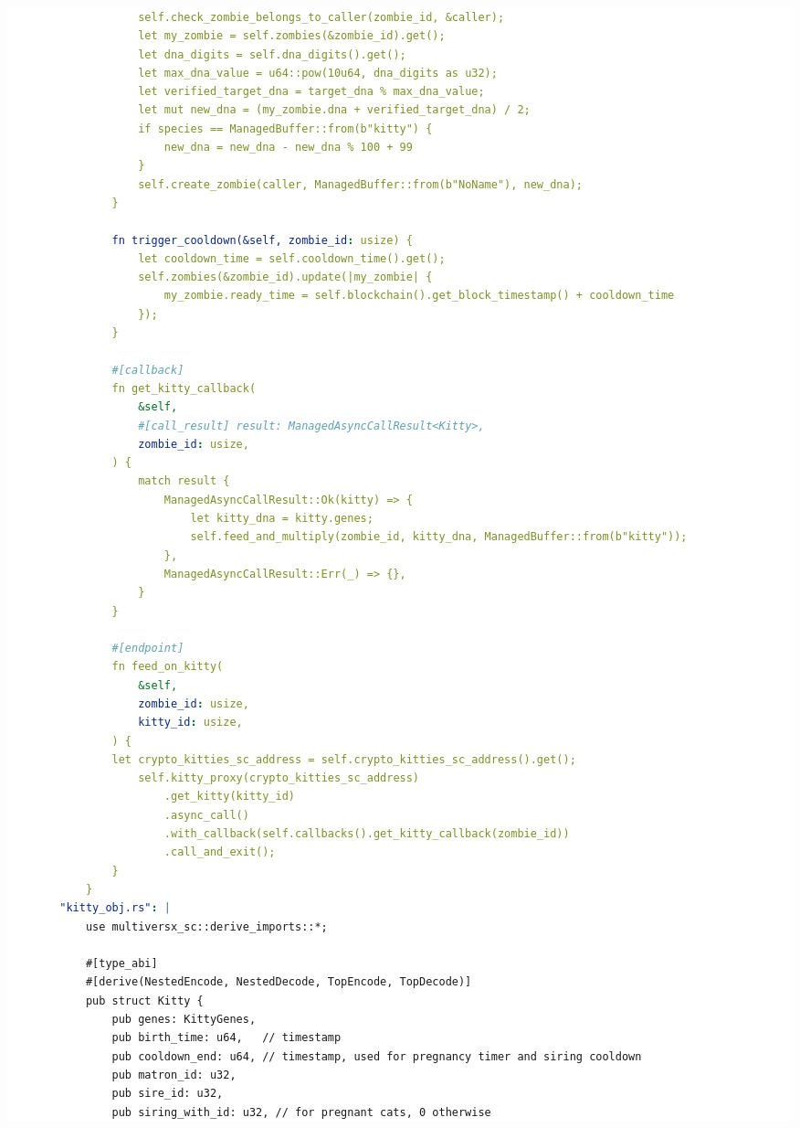 ```yaml
                    self.check_zombie_belongs_to_caller(zombie_id, &caller);
                    let my_zombie = self.zombies(&zombie_id).get();
                    let dna_digits = self.dna_digits().get();
                    let max_dna_value = u64::pow(10u64, dna_digits as u32);
                    let verified_target_dna = target_dna % max_dna_value;
                    let mut new_dna = (my_zombie.dna + verified_target_dna) / 2;
                    if species == ManagedBuffer::from(b"kitty") {
                        new_dna = new_dna - new_dna % 100 + 99
                    }
                    self.create_zombie(caller, ManagedBuffer::from(b"NoName"), new_dna);
                }

                fn trigger_cooldown(&self, zombie_id: usize) {
                    let cooldown_time = self.cooldown_time().get();
                    self.zombies(&zombie_id).update(|my_zombie| {
                        my_zombie.ready_time = self.blockchain().get_block_timestamp() + cooldown_time
                    });
                }

                #[callback]
                fn get_kitty_callback(
                    &self,
                    #[call_result] result: ManagedAsyncCallResult<Kitty>,
                    zombie_id: usize,
                ) {
                    match result {
                        ManagedAsyncCallResult::Ok(kitty) => {
                            let kitty_dna = kitty.genes;
                            self.feed_and_multiply(zombie_id, kitty_dna, ManagedBuffer::from(b"kitty"));
                        },
                        ManagedAsyncCallResult::Err(_) => {},
                    }
                }

                #[endpoint]
                fn feed_on_kitty(
                    &self,
                    zombie_id: usize,
                    kitty_id: usize,
                ) {
                let crypto_kitties_sc_address = self.crypto_kitties_sc_address().get();
                    self.kitty_proxy(crypto_kitties_sc_address)
                        .get_kitty(kitty_id)
                        .async_call()
                        .with_callback(self.callbacks().get_kitty_callback(zombie_id))
                        .call_and_exit();
                }
            }
        "kitty_obj.rs": |
            use multiversx_sc::derive_imports::*;
                
            #[type_abi]
            #[derive(NestedEncode, NestedDecode, TopEncode, TopDecode)]
            pub struct Kitty {
                pub genes: KittyGenes,
                pub birth_time: u64,   // timestamp
                pub cooldown_end: u64, // timestamp, used for pregnancy timer and siring cooldown
                pub matron_id: u32,
                pub sire_id: u32,
                pub siring_with_id: u32, // for pregnant cats, 0 otherwise
```